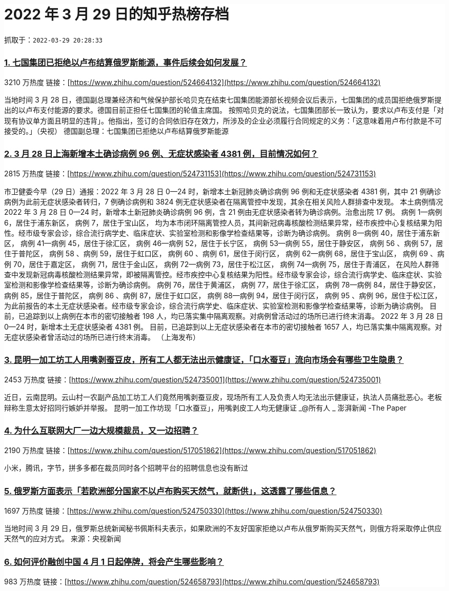 # 2022 年 3 月 29 日的知乎热榜存档

抓取于：`2022-03-29 20:28:33`

### [1. 七国集团已拒绝以卢布结算俄罗斯能源，事件后续会如何发展？](https://www.zhihu.com/question/524664132)
3210 万热度 链接：[https://www.zhihu.com/question/524664132](https://www.zhihu.com/question/524664132)

当地时间 3 月 28 日，德国副总理兼经济和气候保护部长哈贝克在结束七国集团能源部长视频会议后表示，七国集团的成员国拒绝俄罗斯提出的以卢布支付能源的要求。德国目前正担任七国集团的轮值主席国。 按照哈贝克的说法，七国集团部长一致认为，要求以卢布支付是「对现有协议单方面且明显的违背」。他指出，签订的合同依旧存在效力，所涉及的企业必须履行合同规定的义务：「这意味着用卢布付款是不可接受的。」（央视） 德国副总理：七国集团已拒绝以卢布结算俄罗斯能源 

### [2. 3 月 28 日上海新增本土确诊病例 96 例、无症状感染者 4381 例，目前情况如何？](https://www.zhihu.com/question/524731153)
2815 万热度 链接：[https://www.zhihu.com/question/524731153](https://www.zhihu.com/question/524731153)

市卫健委今早（29 日）通报：2022 年 3 月 28 日 0—24 时，新增本土新冠肺炎确诊病例 96 例和无症状感染者 4381 例，其中 21 例确诊病例为此前无症状感染者转归，7 例确诊病例和 3824 例无症状感染者在隔离管控中发现，其余在相关风险人群排查中发现。 本土病例情况 2022 年 3 月 28 日 0—24 时，新增本土新冠肺炎确诊病例 96 例，含 21 例由无症状感染者转为确诊病例。治愈出院 17 例。 病例 1—病例 6，居住于浦东新区， 病例 7，居住于宝山区， 均为本市闭环隔离管控人员，其间新冠病毒核酸检测结果异常，经市疾控中心复核结果为阳性。经市级专家会诊，综合流行病学史、临床症状、实验室检测和影像学检查结果等，诊断为确诊病例。 病例 8—病例 40，居住于浦东新区， 病例 41—病例 45，居住于徐汇区， 病例 46—病例 52，居住于长宁区， 病例 53—病例 55，居住于静安区， 病例 56 、病例 57，居住于普陀区， 病例 58 、病例 59，居住于虹口区， 病例 60 、病例 61，居住于闵行区， 病例 62—病例 68，居住于宝山区， 病例 69 、病例 70，居住于嘉定区， 病例 71，居住于金山区， 病例 72—病例 73，居住于松江区， 病例 74—病例 75，居住于青浦区， 在风险人群筛查中发现新冠病毒核酸检测结果异常，即被隔离管控。经市疾控中心复核结果为阳性。经市级专家会诊，综合流行病学史、临床症状、实验室检测和影像学检查结果等，诊断为确诊病例。 病例 76，居住于黄浦区， 病例 77，居住于徐汇区， 病例 78—病例 84，居住于静安区， 病例 85，居住于普陀区， 病例 86 、病例 87，居住于虹口区， 病例 88—病例 94，居住于闵行区， 病例 95 、病例 96，居住于松江区， 为此前报告的本土无症状感染者。经市级专家会诊，综合流行病学史、临床症状、实验室检测和影像学检查结果等，诊断为确诊病例。 目前，已追踪到以上病例在本市的密切接触者 198 人，均已落实集中隔离观察。对病例曾活动过的场所已进行终末消毒。 2022 年 3 月 28 日 0—24 时，新增本土无症状感染者 4381 例。 目前，已追踪到以上无症状感染者在本市的密切接触者 1657 人，均已落实集中隔离观察。对无症状感染者曾活动过的场所已进行终末消毒。 （上海发布）

### [3. 昆明一加工坊工人用嘴剥蚕豆皮，所有工人都无法出示健康证，「口水蚕豆」流向市场会有哪些卫生隐患？](https://www.zhihu.com/question/524735001)
2453 万热度 链接：[https://www.zhihu.com/question/524735001](https://www.zhihu.com/question/524735001)

近日，云南昆明。云山村一农副产品加工坊工人们竟然用嘴剥蚕豆皮，现场所有工人及负责人均无法出示健康证，执法人员痛批恶心。老板辩称生意太好招同行嫉妒并举报。 昆明一加工作坊现「口水蚕豆」，用嘴剥皮工人均无健康证 _@所有人 _ 澎湃新闻 -The Paper

### [4. 为什么互联网大厂一边大规模裁员，又一边招聘？](https://www.zhihu.com/question/517051862)
2190 万热度 链接：[https://www.zhihu.com/question/517051862](https://www.zhihu.com/question/517051862)

小米，腾讯，字节，拼多多都在裁员同时各个招聘平台的招聘信息也没有断过

### [5. 俄罗斯方面表示「若欧洲部分国家不以卢布购买天然气，就断供」，这透露了哪些信息？](https://www.zhihu.com/question/524750330)
1697 万热度 链接：[https://www.zhihu.com/question/524750330](https://www.zhihu.com/question/524750330)

当地时间 3 月 29 日，俄罗斯总统新闻秘书佩斯科夫表示，如果欧洲的不友好国家拒绝以卢布从俄罗斯购买天然气，则俄方将采取停止供应天然气的应对方式。 来源：央视新闻

### [6. 如何评价融创中国 4 月 1 日起停牌，将会产生哪些影响？](https://www.zhihu.com/question/524658793)
983 万热度 链接：[https://www.zhihu.com/question/524658793](https://www.zhihu.com/question/524658793)
